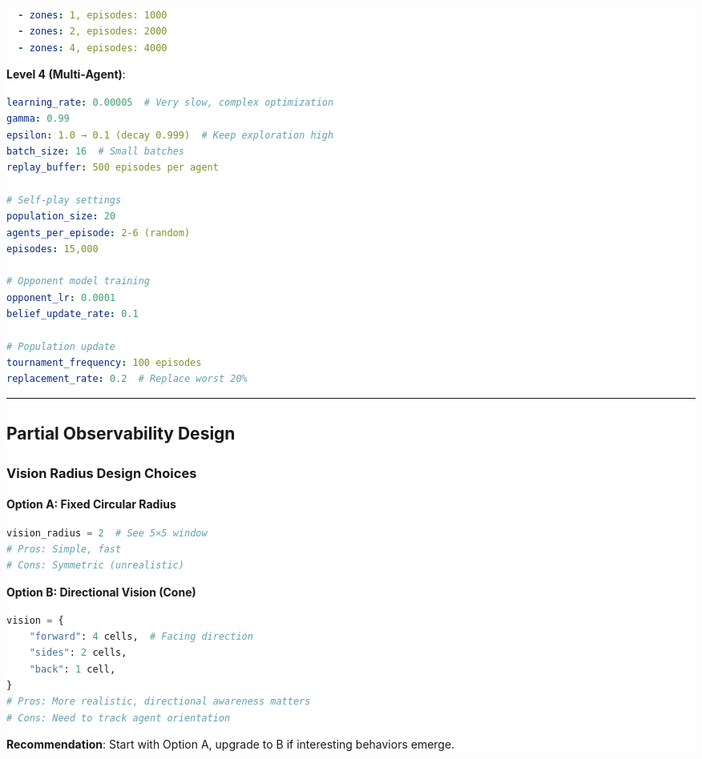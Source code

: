 ```yaml
  - zones: 1, episodes: 1000
  - zones: 2, episodes: 2000
  - zones: 4, episodes: 4000
```

**Level 4 (Multi-Agent)**:
```yaml
learning_rate: 0.00005  # Very slow, complex optimization
gamma: 0.99
epsilon: 1.0 → 0.1 (decay 0.999)  # Keep exploration high
batch_size: 16  # Small batches
replay_buffer: 500 episodes per agent

# Self-play settings
population_size: 20
agents_per_episode: 2-6 (random)
episodes: 15,000

# Opponent model training
opponent_lr: 0.0001
belief_update_rate: 0.1

# Population update
tournament_frequency: 100 episodes
replacement_rate: 0.2  # Replace worst 20%
```

---

## Partial Observability Design

### Vision Radius Design Choices

**Option A: Fixed Circular Radius**
```python
vision_radius = 2  # See 5×5 window
# Pros: Simple, fast
# Cons: Symmetric (unrealistic)
```

**Option B: Directional Vision (Cone)**
```python
vision = {
    "forward": 4 cells,  # Facing direction
    "sides": 2 cells,
    "back": 1 cell,
}
# Pros: More realistic, directional awareness matters
# Cons: Need to track agent orientation
```

**Recommendation**: Start with Option A, upgrade to B if interesting behaviors emerge.
